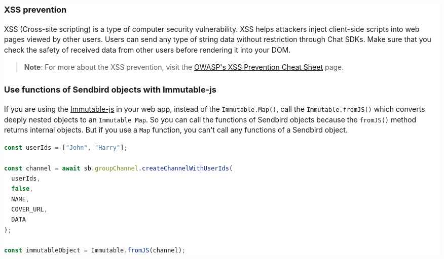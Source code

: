 ### XSS prevention

XSS (Cross-site scripting) is a type of computer security vulnerability. XSS helps attackers inject client-side scripts into web pages viewed by other users. Users can send any type of string data without restriction through Chat SDKs. Make sure that you check the safety of received data from other users before rendering it into your DOM.

> **Note**: For more about the XSS prevention, visit the [OWASP's XSS Prevention Cheat Sheet](https://cheatsheetseries.owasp.org/cheatsheets/Cross_Site_Scripting_Prevention_Cheat_Sheet.html) page.

### Use functions of Sendbird objects with Immutable-js

If you are using the [Immutable-js](https://immutable-js.github.io/immutable-js/) in your web app, instead of the `Immutable.Map()`, call the `Immutable.fromJS()` which converts deeply nested objects to an `Immutable Map`.
So you can call the functions of Sendbird objects because the `fromJS()` method returns internal objects. But if you use a `Map` function, you can't call any functions of a Sendbird object.

```javascript
const userIds = ["John", "Harry"];

const channel = await sb.groupChannel.createChannelWithUserIds(
  userIds,
  false,
  NAME,
  COVER_URL,
  DATA
);

const immutableObject = Immutable.fromJS(channel);
```
